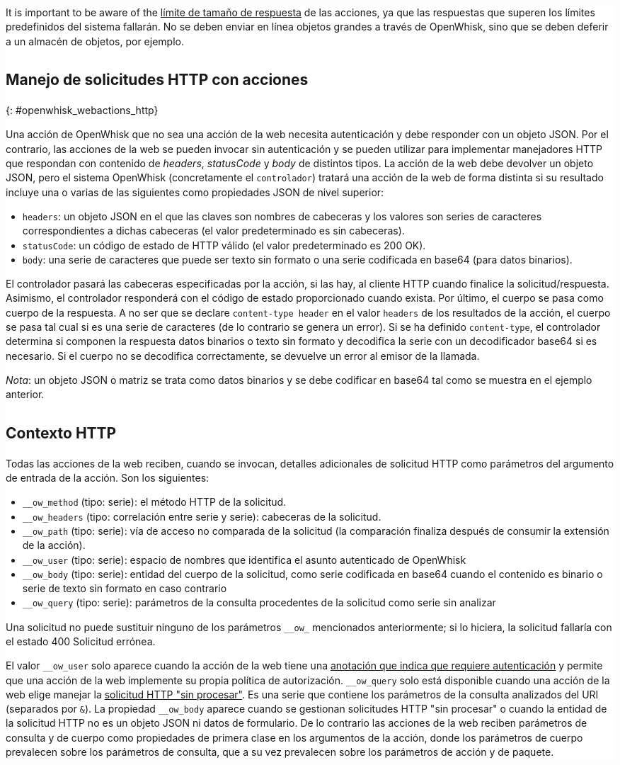 It is important to be aware of the [límite de tamaño de respuesta](./openwhisk_reference.html) de las acciones, ya que las respuestas que superen los límites predefinidos del sistema fallarán. No se deben enviar en línea objetos grandes a través de OpenWhisk, sino que se deben deferir a un almacén de objetos, por ejemplo.

## Manejo de solicitudes HTTP con acciones
{: #openwhisk_webactions_http}

Una acción de OpenWhisk que no sea una acción de la web necesita autenticación y debe responder con un objeto JSON. Por el contrario, las acciones de la web se pueden invocar sin autenticación y se pueden utilizar para implementar manejadores HTTP que respondan con contenido de *headers*, *statusCode* y *body* de distintos tipos. La acción de la web debe devolver un objeto JSON, pero el sistema OpenWhisk (concretamente el `controlador`) tratará una acción de la web de forma distinta si su resultado incluye una o varias de las siguientes como propiedades JSON de nivel superior:

- `headers`: un objeto JSON en el que las claves son nombres de cabeceras y los valores son series de caracteres correspondientes a dichas cabeceras (el valor predeterminado es sin cabeceras).
- `statusCode`: un código de estado de HTTP válido (el valor predeterminado es 200 OK).
- `body`: una serie de caracteres que puede ser texto sin formato o una serie codificada en base64 (para datos binarios).

El controlador pasará las cabeceras especificadas por la acción, si las hay, al cliente HTTP cuando finalice la solicitud/respuesta. Asimismo, el controlador responderá con el código de estado proporcionado cuando exista. Por último, el cuerpo se pasa como cuerpo de la respuesta. A no ser que se declare `content-type header` en el valor `headers` de los resultados de la acción, el cuerpo se pasa tal cual si es una serie de caracteres (de lo contrario se genera un error). Si se ha definido `content-type`, el controlador determina si componen la respuesta datos binarios o texto sin formato y decodifica la serie con un decodificador base64 si es necesario. Si el cuerpo no se decodifica correctamente, se devuelve un error al emisor de la llamada.

*Nota*: un objeto JSON o matriz se trata como datos binarios y se debe codificar en base64 tal como se muestra en el ejemplo anterior.

## Contexto HTTP

Todas las acciones de la web reciben, cuando se invocan, detalles adicionales de solicitud HTTP como parámetros del argumento de entrada de la acción. Son los siguientes:

- `__ow_method` (tipo: serie): el método HTTP de la solicitud. 
- `__ow_headers` (tipo: correlación entre serie y serie): cabeceras de la solicitud. 
- `__ow_path` (tipo: serie): vía de acceso no comparada de la solicitud (la comparación finaliza después de consumir la extensión de la acción). 
- `__ow_user` (tipo: serie): espacio de nombres que identifica el asunto autenticado de OpenWhisk
- `__ow_body` (tipo: serie): entidad del cuerpo de la solicitud, como serie codificada en base64 cuando el contenido es binario o serie de texto sin formato en caso contrario
- `__ow_query` (tipo: serie): parámetros de la consulta procedentes de la solicitud como serie sin analizar

Una solicitud no puede sustituir ninguno de los parámetros `__ow_` mencionados anteriormente; si lo hiciera, la solicitud fallaría con el estado 400 Solicitud errónea. 

El valor `__ow_user` solo aparece cuando la acción de la web tiene una [anotación que indica que requiere autenticación](./openwhisk_annotations.html#openwhisk_annotations_webactions) y permite que una acción de la web implemente su propia política de autorización. `__ow_query` solo está disponible cuando una acción de la web elige manejar la [solicitud HTTP "sin procesar"](#raw-http-handling). Es una serie que contiene los parámetros de la consulta analizados del URI (separados por `&`). La propiedad `__ow_body` aparece cuando se gestionan solicitudes HTTP "sin procesar" o cuando la entidad de la solicitud HTTP no es un objeto JSON ni datos de formulario. De lo contrario las acciones de la web reciben parámetros de consulta y de cuerpo como propiedades de primera clase en los argumentos de la acción, donde los parámetros de cuerpo prevalecen sobre los parámetros de consulta, que a su vez prevalecen sobre los parámetros de acción y de paquete. 
